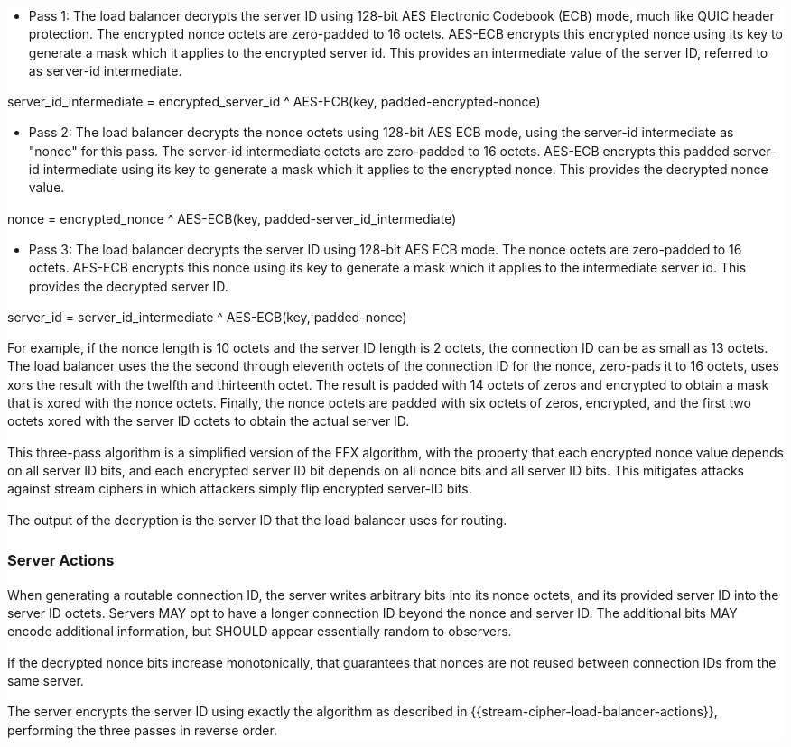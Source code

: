 * Pass 1:  The load balancer decrypts the server ID using 128-bit AES Electronic
Codebook (ECB) mode, much like QUIC header protection. The encrypted nonce
octets are zero-padded to 16 octets.  AES-ECB encrypts this encrypted nonce
using its key to generate a mask which it applies to the encrypted server id.
This provides an intermediate value of the server ID, referred to as server-id
intermediate.

server_id_intermediate = encrypted_server_id ^ AES-ECB(key, padded-encrypted-nonce)

* Pass 2:  The load balancer decrypts the nonce octets using 128-bit AES
ECB mode, using the server-id intermediate as "nonce" for this pass. The
server-id intermediate octets are zero-padded to 16 octets.  AES-ECB encrypts
this padded server-id intermediate using its key to generate a mask which it
applies to the encrypted nonce. This provides the decrypted nonce value.

nonce = encrypted_nonce ^ AES-ECB(key, padded-server_id_intermediate)

* Pass 3:  The load balancer decrypts the server ID using 128-bit AES ECB mode.
The nonce octets are zero-padded to 16 octets.  AES-ECB encrypts this nonce
using its key to generate a mask which it applies to the intermediate server id.
This provides the decrypted server ID.

server_id = server_id_intermediate ^ AES-ECB(key, padded-nonce)

For example, if the nonce length is 10 octets and the server ID length is 2
octets, the connection ID can be as small as 13 octets.  The load balancer uses
the the second through eleventh octets of the connection ID for the nonce,
zero-pads it to 16 octets, uses xors the result with the twelfth and thirteenth
octet. The result is padded with 14 octets of zeros and encrypted to obtain a
mask that is xored with the nonce octets. Finally, the nonce octets are padded
with six octets of zeros, encrypted, and the first two octets xored with the
server ID octets to obtain the actual server ID.

This three-pass algorithm is a simplified version of the FFX algorithm, with
the property that each encrypted nonce value depends on all server ID bits, and
each encrypted server ID bit depends on all nonce bits and all server ID bits.
This mitigates attacks against stream ciphers in which attackers simply flip
encrypted server-ID bits.

The output of the decryption is the server ID that the load balancer uses for
routing.

### Server Actions

When generating a routable connection ID, the server writes arbitrary bits into
its nonce octets, and its provided server ID into the server ID octets. Servers
MAY opt to have a longer connection ID beyond the nonce and server ID. The
additional bits MAY encode additional information, but SHOULD appear essentially
random to observers.

If the decrypted nonce bits increase monotonically, that guarantees that nonces
are not reused between connection IDs from the same server.

The server encrypts the server ID using exactly the algorithm as described in
{{stream-cipher-load-balancer-actions}}, performing the three passes
in reverse order.
